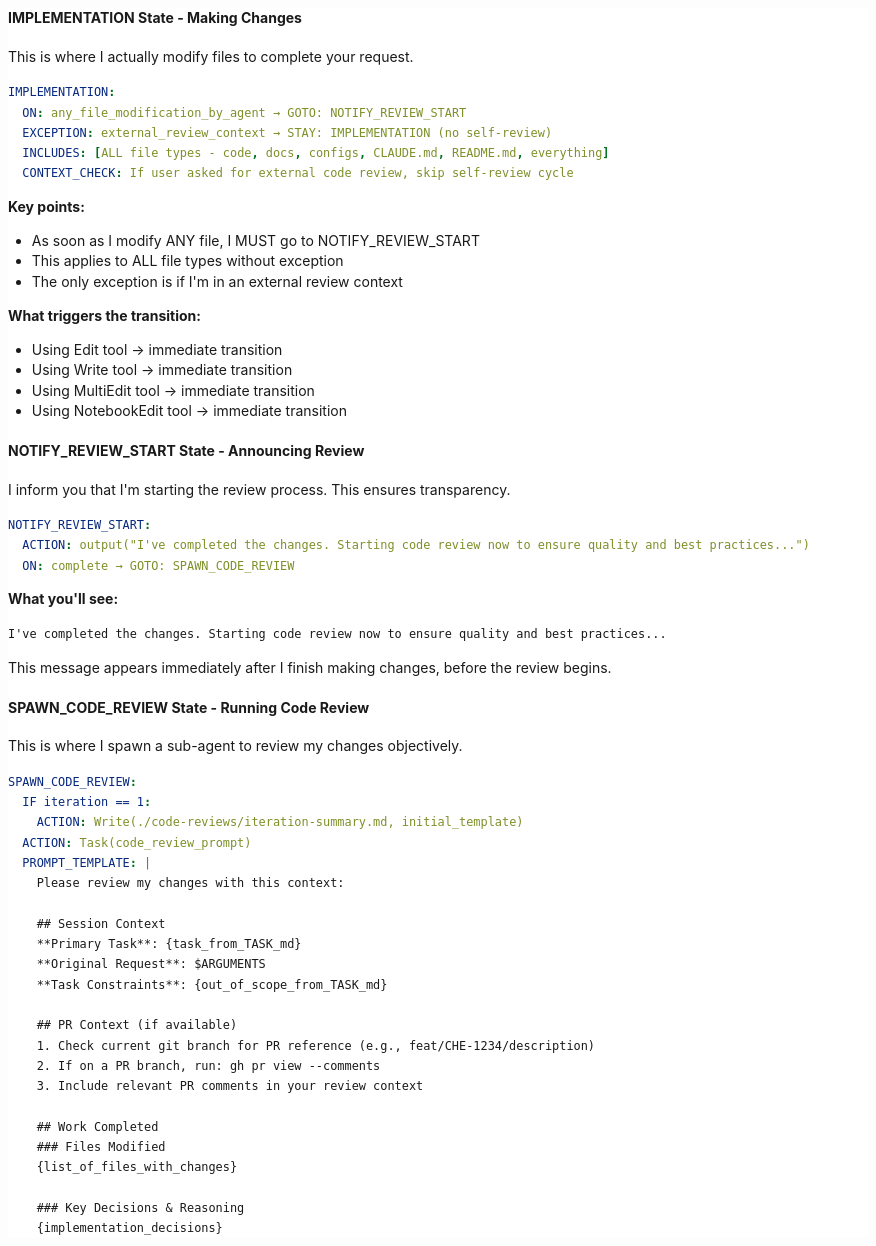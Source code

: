 #### IMPLEMENTATION State - Making Changes

This is where I actually modify files to complete your request.

```yaml
IMPLEMENTATION:
  ON: any_file_modification_by_agent → GOTO: NOTIFY_REVIEW_START
  EXCEPTION: external_review_context → STAY: IMPLEMENTATION (no self-review)
  INCLUDES: [ALL file types - code, docs, configs, CLAUDE.md, README.md, everything]
  CONTEXT_CHECK: If user asked for external code review, skip self-review cycle
```

**Key points:**
- As soon as I modify ANY file, I MUST go to NOTIFY_REVIEW_START
- This applies to ALL file types without exception
- The only exception is if I'm in an external review context

**What triggers the transition:**
- Using Edit tool → immediate transition
- Using Write tool → immediate transition
- Using MultiEdit tool → immediate transition
- Using NotebookEdit tool → immediate transition

#### NOTIFY_REVIEW_START State - Announcing Review

I inform you that I'm starting the review process. This ensures transparency.

```yaml
NOTIFY_REVIEW_START:
  ACTION: output("I've completed the changes. Starting code review now to ensure quality and best practices...")
  ON: complete → GOTO: SPAWN_CODE_REVIEW
```

**What you'll see:**
```
I've completed the changes. Starting code review now to ensure quality and best practices...
```

This message appears immediately after I finish making changes, before the review begins.

#### SPAWN_CODE_REVIEW State - Running Code Review

This is where I spawn a sub-agent to review my changes objectively.

```yaml
SPAWN_CODE_REVIEW:
  IF iteration == 1:
    ACTION: Write(./code-reviews/iteration-summary.md, initial_template)
  ACTION: Task(code_review_prompt)
  PROMPT_TEMPLATE: |
    Please review my changes with this context:
    
    ## Session Context
    **Primary Task**: {task_from_TASK_md}
    **Original Request**: $ARGUMENTS
    **Task Constraints**: {out_of_scope_from_TASK_md}
    
    ## PR Context (if available)
    1. Check current git branch for PR reference (e.g., feat/CHE-1234/description)
    2. If on a PR branch, run: gh pr view --comments
    3. Include relevant PR comments in your review context
    
    ## Work Completed
    ### Files Modified
    {list_of_files_with_changes}
    
    ### Key Decisions & Reasoning
    {implementation_decisions}
```